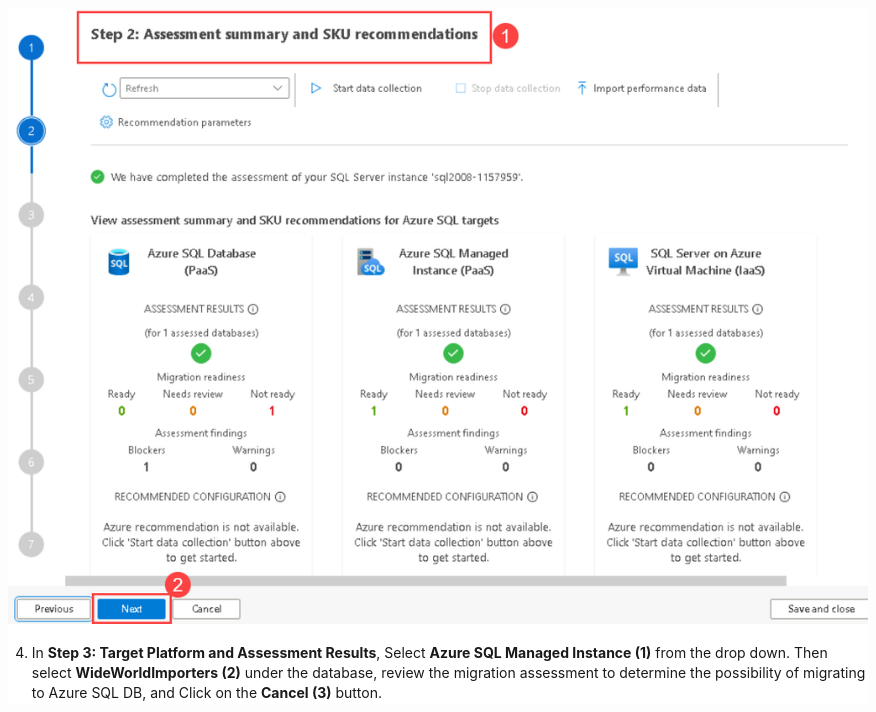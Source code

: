    ![The new project settings for doing a SQL Server to Azure SQL Database migration assessment are entered into the dialog.](images/E1T2S3.png "New project settings")

4.  In **Step 3: Target Platform and Assessment Results**, Select **Azure SQL Managed Instance (1)** from the drop down. Then select **WideWorldImporters (2)** under the database, review the migration assessment to determine the possibility of migrating to Azure SQL DB, and Click on the **Cancel (3)** button.
